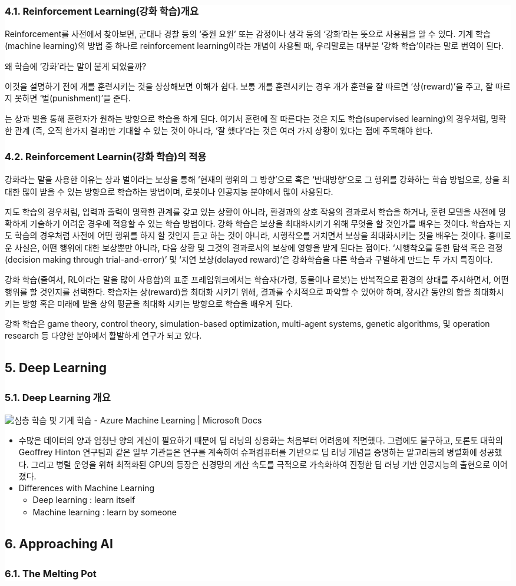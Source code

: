 ### 4.1. Reinforcement Learning(강화 학습)개요

Reinforcement를 사전에서 찾아보면, 군대나 경찰 등의 ‘증원 요원’ 또는 감정이나 생각 등의 ‘강화’라는 뜻으로 사용됨을 알 수 있다. 기계 학습(machine learning)의 방법 중 하나로 reinforcement learning이라는 개념이 사용될 때, 우리말로는 대부분 ‘강화 학습’이라는 말로 번역이 된다.


왜 학습에 ‘강화’라는 말이 붙게 되었을까?


이것을 설명하기 전에 개를 훈련시키는 것을 상상해보면 이해가 쉽다. 보통 개를 훈련시키는 경우 개가 훈련을 잘 따르면 ‘상(reward)’을 주고, 잘 따르지 못하면 ‘벌(punishment)’을 준다.

는 상과 벌을 통해 훈련자가 원하는 방향으로 학습을 하게 된다.
여기서 훈련에 잘 따른다는 것은 지도 학습(supervised learning)의 경우처럼, 명확한 관계 (즉, 오직 한가지 결과)만 기대할 수 있는 것이 아니라, ‘잘 했다’라는 것은 여러 가지 상황이 있다는 점에 주목해야 한다.

### 4.2. Reinforcement Learnin(강화 학습)의 적용


강화라는 말을 사용한 이유는 상과 벌이라는 보상을 통해 ‘현재의 행위의 그 방향’으로 혹은 ‘반대방향’으로 그 행위를 강화하는 학습 방법으로, 상을 최대한 많이 받을 수 있는 방향으로 학습하는 방법이며, 로봇이나 인공지능 분야에서 많이 사용된다.


지도 학습의 경우처럼, 입력과 출력이 명확한 관계를 갖고 있는 상황이 아니라, 환경과의 상호 작용의 결과로서 학습을 하거나, 훈련 모델을 사전에 명확하게 기술하기 어려운 경우에 적용할 수 있는 학습 방법이다. 강화 학습은 보상을 최대화시키기 위해 무엇을 할 것인가를 배우는 것이다. 학습자는 지도 학습의 경우처럼 사전에 어떤 행위를 하지 할 것인지 듣고 하는 것이 아니라, 시행착오를 거치면서 보상을 최대화시키는 것을 배우는 것이다. 흥미로운 사실은, 어떤 행위에 대한 보상뿐만 아니라, 다음 상황 및 그것의 결과로서의 보상에 영향을 받게 된다는 점이다. ‘시행착오를 통한 탐색 혹은 결정(decision making through trial-and-error)’ 및 ‘지연 보상(delayed reward)’은 강화학습을 다른 학습과 구별하게 만드는 두 가지 특징이다.


강화 학습(줄여서, RL이라는 말을 많이 사용함)의 표준 프레임워크에서는 학습자(가령, 동물이나 로봇)는 반복적으로 환경의 상태를 주시하면서, 어떤 행위를 할 것인지를 선택한다. 학습자는 상(reward)을 최대화 시키기 위해, 결과를 수치적으로 파악할 수 있어야 하며, 장시간 동안의 합을 최대화시키는 방향 혹은 미래에 받을 상의 평균을 최대화 시키는 방향으로 학습을 배우게 된다.


강화 학습은 game theory, control theory, simulation-based optimization, multi-agent systems, genetic algorithms, 및 operation research 등 다양한 분야에서 활발하게 연구가 되고 있다.

## 5. Deep Learning

### 5.1. Deep Learning 개요

![심층 학습 및 기계 학습 - Azure Machine Learning | Microsoft Docs](https://docs.microsoft.com/ko-kr/azure/machine-learning/media/concept-deep-learning-vs-machine-learning/ai-vs-machine-learning-vs-deep-learning.png)

- 수많은 데이터의 양과 엄청난 양의 계산이 필요하기 때문에 딥 러닝의 상용화는 처음부터 어려움에 직면했다. 그럼에도 불구하고, 토론토 대학의 Geoffrey Hinton 연구팀과 같은 일부 기관들은 연구를 계속하여 슈퍼컴퓨터를 기반으로 딥 러닝 개념을 증명하는 알고리듬의 병렬화에 성공했다. 그리고 병렬 운영을 위해 최적화된 GPU의 등장은 신경망의 계산 속도를 극적으로 가속화하여 진정한 딥 러닝 기반 인공지능의 출현으로 이어졌다.
- Differences with Machine Learning
  - Deep learning : learn itself 
  - Machine learning : learn by someone

## 6. Approaching AI

### 6.1. The Melting Pot
